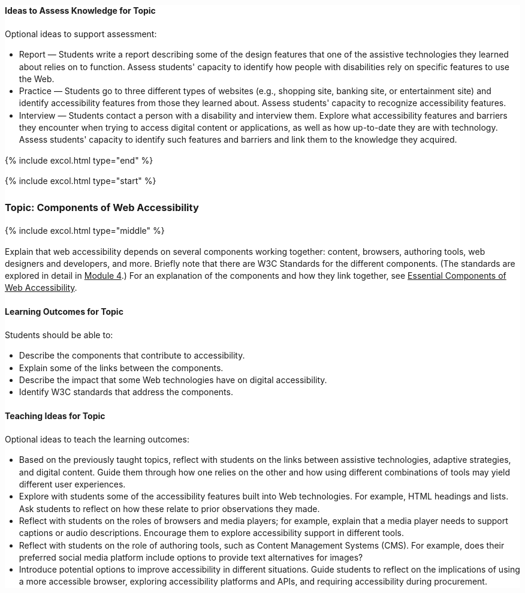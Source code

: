 #### Ideas to Assess Knowledge for Topic

Optional ideas to support assessment:

* Report &mdash; Students write a report describing some of the design features that one of the assistive technologies they learned about relies on to function. Assess students' capacity to identify how people with disabilities rely on specific features to use the Web.
* Practice &mdash; Students go to three different types of websites (e.g., shopping site, banking site, or entertainment site) and identify accessibility features from those they learned about. Assess students' capacity to recognize accessibility features.
* Interview &mdash; Students contact a person with a disability and interview them. Explore what accessibility features and barriers they encounter when trying to access digital content or applications, as well as how up-to-date they are with technology. Assess students' capacity to identify such features and barriers and link them to the knowledge they acquired.

{% include excol.html type="end" %} 

{% include excol.html type="start" %} 

### Topic: Components of Web Accessibility

{% include excol.html type="middle" %} 

Explain that web accessibility depends on several components working together: content, browsers, authoring tools, web designers and developers, and more. Briefly note that there are W3C Standards for the different components. (The standards are explored in detail in [Module 4](/curricula/foundation-modules/principles-standards-and-checks/).) For an explanation of the components and how they link together, see [Essential Components of Web Accessibility](/fundamentals/components/).

#### Learning Outcomes for Topic

Students should be able to:

* Describe the components that contribute to accessibility.
* Explain some of the links between the components.
* Describe the impact that some Web technologies have on digital accessibility.
* Identify W3C standards that address the components.

#### Teaching Ideas for Topic

Optional ideas to teach the learning outcomes:

* Based on the previously taught topics, reflect with students on the links between assistive technologies, adaptive strategies, and digital content. Guide them through how one relies on the other and how using different combinations of tools may yield different user experiences.
* Explore with students some of the accessibility features built into Web technologies. For example, HTML headings and lists. Ask students to reflect on how these relate to prior observations they made.
* Reflect with students on the roles of browsers and media players; for example, explain that a media player needs to support captions or audio descriptions. Encourage them to explore accessibility support in different tools.
* Reflect with students on the role of authoring tools, such as Content Management Systems (CMS). For example, does their preferred social media platform include options to provide text alternatives for images?
* Introduce potential options to improve accessibility in different situations. Guide students to reflect on the implications of using a more accessible browser, exploring accessibility platforms and APIs, and requiring accessibility during procurement.
